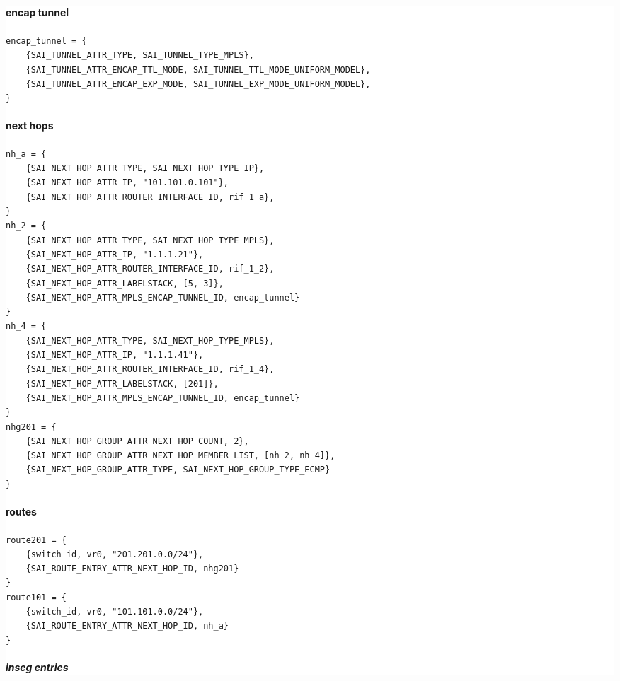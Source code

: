 #### encap tunnel

```
encap_tunnel = {
    {SAI_TUNNEL_ATTR_TYPE, SAI_TUNNEL_TYPE_MPLS},
    {SAI_TUNNEL_ATTR_ENCAP_TTL_MODE, SAI_TUNNEL_TTL_MODE_UNIFORM_MODEL},
    {SAI_TUNNEL_ATTR_ENCAP_EXP_MODE, SAI_TUNNEL_EXP_MODE_UNIFORM_MODEL},
}
```

#### next hops

```
nh_a = {
    {SAI_NEXT_HOP_ATTR_TYPE, SAI_NEXT_HOP_TYPE_IP},
    {SAI_NEXT_HOP_ATTR_IP, "101.101.0.101"},
    {SAI_NEXT_HOP_ATTR_ROUTER_INTERFACE_ID, rif_1_a},
}
nh_2 = { 
    {SAI_NEXT_HOP_ATTR_TYPE, SAI_NEXT_HOP_TYPE_MPLS},
    {SAI_NEXT_HOP_ATTR_IP, "1.1.1.21"},
    {SAI_NEXT_HOP_ATTR_ROUTER_INTERFACE_ID, rif_1_2},
    {SAI_NEXT_HOP_ATTR_LABELSTACK, [5, 3]},
    {SAI_NEXT_HOP_ATTR_MPLS_ENCAP_TUNNEL_ID, encap_tunnel}
}
nh_4 = {
    {SAI_NEXT_HOP_ATTR_TYPE, SAI_NEXT_HOP_TYPE_MPLS},
    {SAI_NEXT_HOP_ATTR_IP, "1.1.1.41"},
    {SAI_NEXT_HOP_ATTR_ROUTER_INTERFACE_ID, rif_1_4},
    {SAI_NEXT_HOP_ATTR_LABELSTACK, [201]},
    {SAI_NEXT_HOP_ATTR_MPLS_ENCAP_TUNNEL_ID, encap_tunnel}
}
nhg201 = {
    {SAI_NEXT_HOP_GROUP_ATTR_NEXT_HOP_COUNT, 2},
    {SAI_NEXT_HOP_GROUP_ATTR_NEXT_HOP_MEMBER_LIST, [nh_2, nh_4]},
    {SAI_NEXT_HOP_GROUP_ATTR_TYPE, SAI_NEXT_HOP_GROUP_TYPE_ECMP}
}
```

#### routes

```
route201 = {
    {switch_id, vr0, "201.201.0.0/24"},
    {SAI_ROUTE_ENTRY_ATTR_NEXT_HOP_ID, nhg201}
}
route101 = {
    {switch_id, vr0, "101.101.0.0/24"},
    {SAI_ROUTE_ENTRY_ATTR_NEXT_HOP_ID, nh_a}
}
```

##### inseg entries
